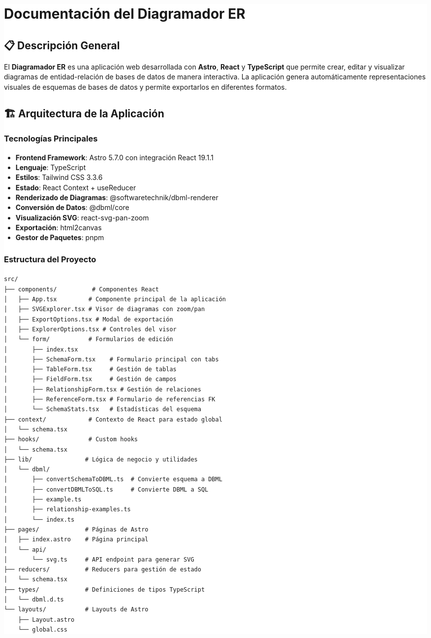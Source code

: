 # Documentación del Diagramador ER

## 📋 Descripción General

El **Diagramador ER** es una aplicación web desarrollada con **Astro**, **React** y **TypeScript** que permite crear, editar y visualizar diagramas de entidad-relación de bases de datos de manera interactiva. La aplicación genera automáticamente representaciones visuales de esquemas de bases de datos y permite exportarlos en diferentes formatos.

## 🏗️ Arquitectura de la Aplicación

### Tecnologías Principales

- **Frontend Framework**: Astro 5.7.0 con integración React 19.1.1
- **Lenguaje**: TypeScript
- **Estilos**: Tailwind CSS 3.3.6  
- **Estado**: React Context + useReducer
- **Renderizado de Diagramas**: @softwaretechnik/dbml-renderer
- **Conversión de Datos**: @dbml/core
- **Visualización SVG**: react-svg-pan-zoom
- **Exportación**: html2canvas
- **Gestor de Paquetes**: pnpm

### Estructura del Proyecto

```
src/
├── components/          # Componentes React
│   ├── App.tsx         # Componente principal de la aplicación
│   ├── SVGExplorer.tsx # Visor de diagramas con zoom/pan
│   ├── ExportOptions.tsx # Modal de exportación
│   ├── ExplorerOptions.tsx # Controles del visor
│   └── form/           # Formularios de edición
│       ├── index.tsx
│       ├── SchemaForm.tsx    # Formulario principal con tabs
│       ├── TableForm.tsx     # Gestión de tablas
│       ├── FieldForm.tsx     # Gestión de campos
│       ├── RelationshipForm.tsx # Gestión de relaciones
│       ├── ReferenceForm.tsx # Formulario de referencias FK
│       └── SchemaStats.tsx   # Estadísticas del esquema
├── context/            # Contexto de React para estado global
│   └── schema.tsx
├── hooks/              # Custom hooks
│   └── schema.tsx
├── lib/               # Lógica de negocio y utilidades
│   └── dbml/
│       ├── convertSchemaToDBML.ts  # Convierte esquema a DBML
│       ├── convertDBMLToSQL.ts     # Convierte DBML a SQL
│       ├── example.ts
│       ├── relationship-examples.ts
│       └── index.ts
├── pages/             # Páginas de Astro
│   ├── index.astro    # Página principal
│   └── api/
│       └── svg.ts     # API endpoint para generar SVG
├── reducers/          # Reducers para gestión de estado
│   └── schema.tsx
├── types/             # Definiciones de tipos TypeScript
│   └── dbml.d.ts
└── layouts/           # Layouts de Astro
    ├── Layout.astro
    └── global.css
```